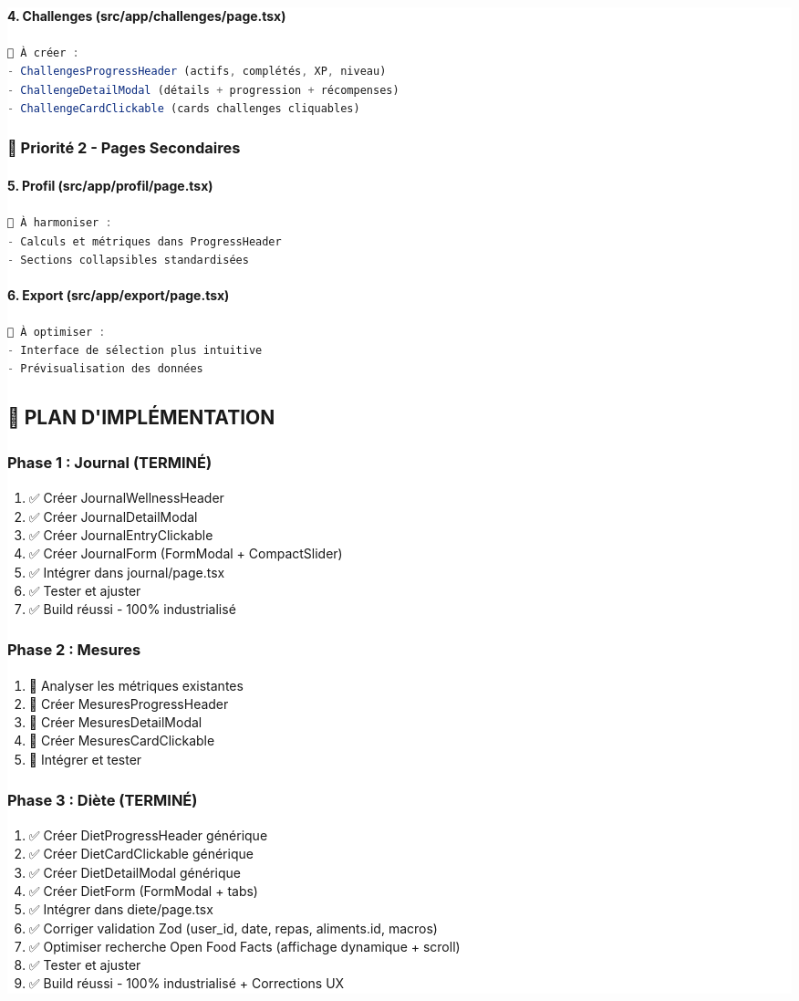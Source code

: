#### **4. Challenges (src/app/challenges/page.tsx)**

```typescript
🔄 À créer :
- ChallengesProgressHeader (actifs, complétés, XP, niveau)
- ChallengeDetailModal (détails + progression + récompenses)
- ChallengeCardClickable (cards challenges cliquables)
```

### **🎯 Priorité 2 - Pages Secondaires**

#### **5. Profil (src/app/profil/page.tsx)**

```typescript
🔄 À harmoniser :
- Calculs et métriques dans ProgressHeader
- Sections collapsibles standardisées
```

#### **6. Export (src/app/export/page.tsx)**

```typescript
🔄 À optimiser :
- Interface de sélection plus intuitive
- Prévisualisation des données
```

## 🚀 **PLAN D'IMPLÉMENTATION**

### **Phase 1 : Journal (TERMINÉ)**

1. ✅ Créer JournalWellnessHeader
2. ✅ Créer JournalDetailModal
3. ✅ Créer JournalEntryClickable
4. ✅ Créer JournalForm (FormModal + CompactSlider)
5. ✅ Intégrer dans journal/page.tsx
6. ✅ Tester et ajuster
7. ✅ Build réussi - 100% industrialisé

### **Phase 2 : Mesures**

1. 🔄 Analyser les métriques existantes
2. 🔄 Créer MesuresProgressHeader
3. 🔄 Créer MesuresDetailModal
4. 🔄 Créer MesuresCardClickable
5. 🔄 Intégrer et tester

### **Phase 3 : Diète (TERMINÉ)**

1. ✅ Créer DietProgressHeader générique
2. ✅ Créer DietCardClickable générique
3. ✅ Créer DietDetailModal générique
4. ✅ Créer DietForm (FormModal + tabs)
5. ✅ Intégrer dans diete/page.tsx
6. ✅ Corriger validation Zod (user_id, date, repas, aliments.id, macros)
7. ✅ Optimiser recherche Open Food Facts (affichage dynamique + scroll)
8. ✅ Tester et ajuster
9. ✅ Build réussi - 100% industrialisé + Corrections UX
